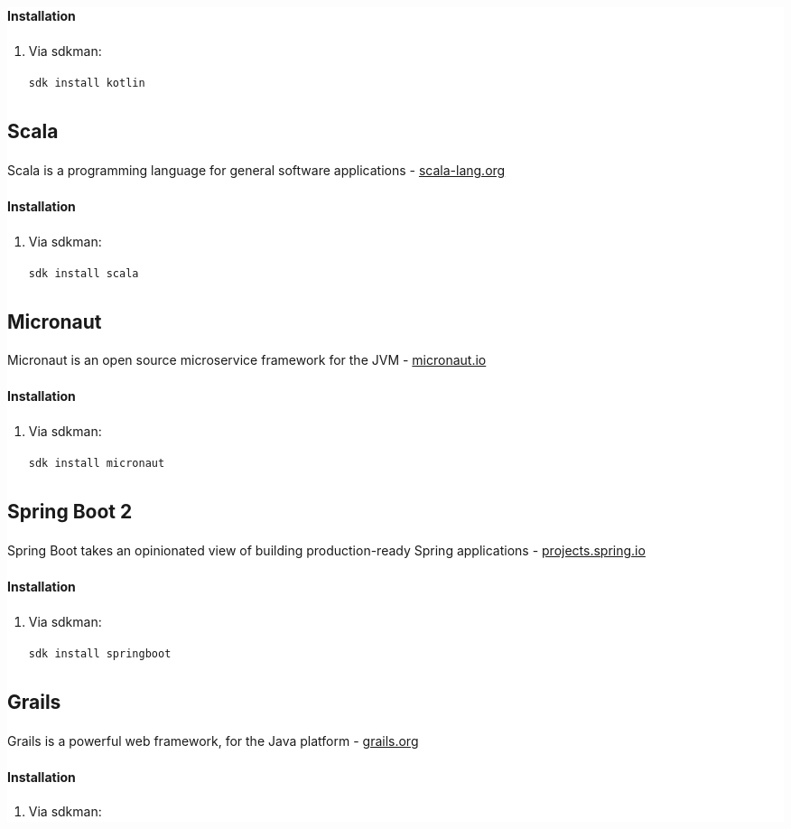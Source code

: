 #### Installation

1. Via sdkman:

	```shell
	sdk install kotlin
	```

## <a name="scala"></a> Scala

Scala is a programming language for general software applications - [scala-lang.org](http://www.scala-lang.org/)

#### Installation

1. Via sdkman:

	```shell
	sdk install scala
	```
	
## <a name="micronaut"></a> Micronaut

Micronaut is an open source microservice framework for the JVM - [micronaut.io](http://micronaut.io/)

#### Installation

1. Via sdkman:

	```shell
	sdk install micronaut
	```
	
## <a name="spring-boot"></a> Spring Boot 2

Spring Boot takes an opinionated view of building production-ready Spring
applications - [projects.spring.io](http://projects.spring.io/spring-boot/)

#### Installation

1. Via sdkman:

	```shell
	sdk install springboot
	```
	
## <a name="grails"></a> Grails

Grails is a powerful web framework, for the Java platform - [grails.org](https://grails.org/)

#### Installation

1. Via sdkman:

